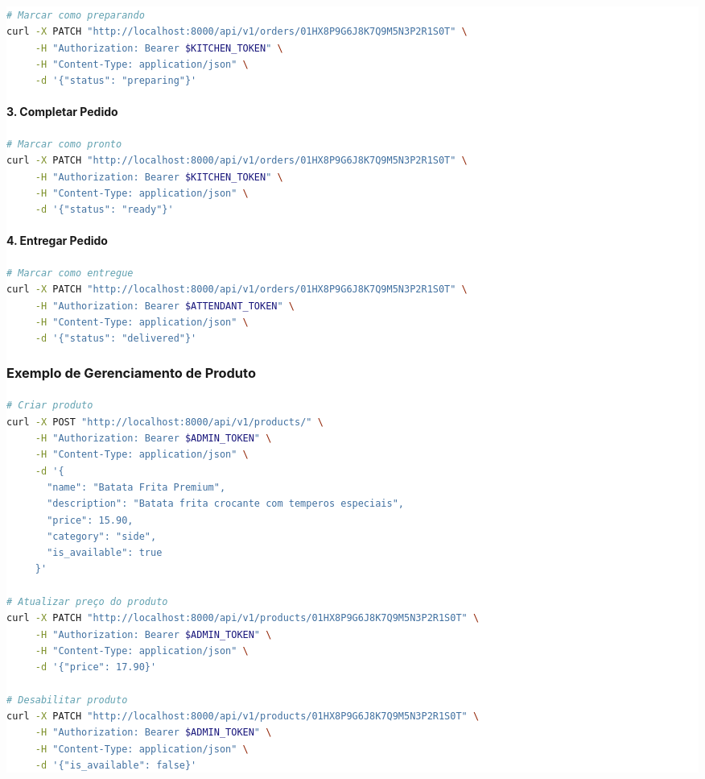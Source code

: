 ```bash
# Marcar como preparando
curl -X PATCH "http://localhost:8000/api/v1/orders/01HX8P9G6J8K7Q9M5N3P2R1S0T" \
     -H "Authorization: Bearer $KITCHEN_TOKEN" \
     -H "Content-Type: application/json" \
     -d '{"status": "preparing"}'
```

#### 3. Completar Pedido

```bash
# Marcar como pronto
curl -X PATCH "http://localhost:8000/api/v1/orders/01HX8P9G6J8K7Q9M5N3P2R1S0T" \
     -H "Authorization: Bearer $KITCHEN_TOKEN" \
     -H "Content-Type: application/json" \
     -d '{"status": "ready"}'
```

#### 4. Entregar Pedido

```bash
# Marcar como entregue
curl -X PATCH "http://localhost:8000/api/v1/orders/01HX8P9G6J8K7Q9M5N3P2R1S0T" \
     -H "Authorization: Bearer $ATTENDANT_TOKEN" \
     -H "Content-Type: application/json" \
     -d '{"status": "delivered"}'
```

### Exemplo de Gerenciamento de Produto

```bash
# Criar produto
curl -X POST "http://localhost:8000/api/v1/products/" \
     -H "Authorization: Bearer $ADMIN_TOKEN" \
     -H "Content-Type: application/json" \
     -d '{
       "name": "Batata Frita Premium",
       "description": "Batata frita crocante com temperos especiais",
       "price": 15.90,
       "category": "side",
       "is_available": true
     }'

# Atualizar preço do produto
curl -X PATCH "http://localhost:8000/api/v1/products/01HX8P9G6J8K7Q9M5N3P2R1S0T" \
     -H "Authorization: Bearer $ADMIN_TOKEN" \
     -H "Content-Type: application/json" \
     -d '{"price": 17.90}'

# Desabilitar produto
curl -X PATCH "http://localhost:8000/api/v1/products/01HX8P9G6J8K7Q9M5N3P2R1S0T" \
     -H "Authorization: Bearer $ADMIN_TOKEN" \
     -H "Content-Type: application/json" \
     -d '{"is_available": false}'
```
